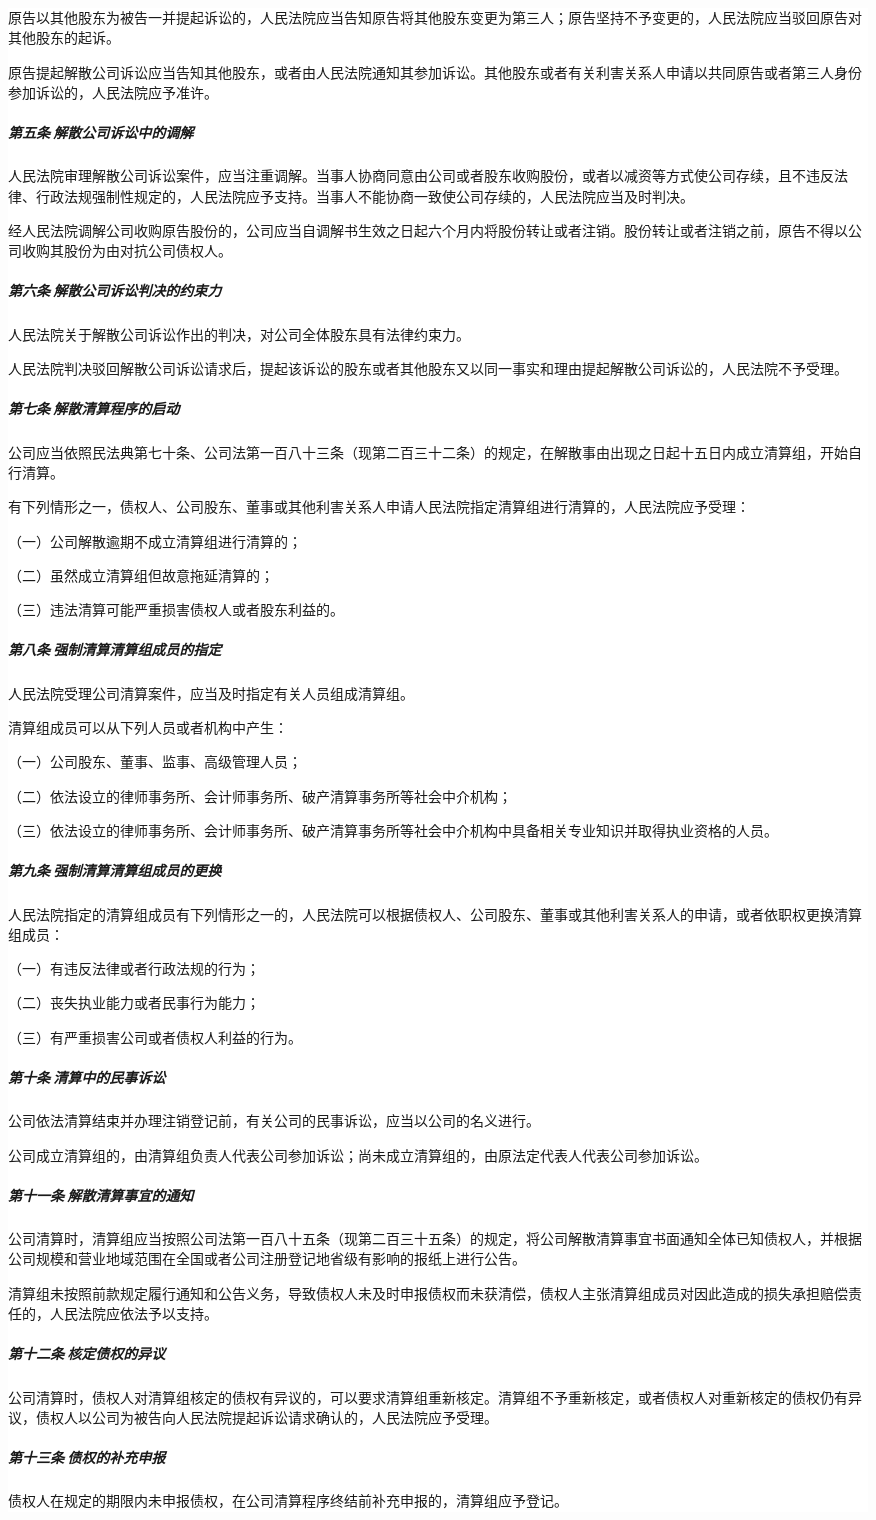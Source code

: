 原告以其他股东为被告一并提起诉讼的，人民法院应当告知原告将其他股东变更为第三人；原告坚持不予变更的，人民法院应当驳回原告对其他股东的起诉。

原告提起解散公司诉讼应当告知其他股东，或者由人民法院通知其参加诉讼。其他股东或者有关利害关系人申请以共同原告或者第三人身份参加诉讼的，人民法院应予准许。

##### 第五条  解散公司诉讼中的调解
人民法院审理解散公司诉讼案件，应当注重调解。当事人协商同意由公司或者股东收购股份，或者以减资等方式使公司存续，且不违反法律、行政法规强制性规定的，人民法院应予支持。当事人不能协商一致使公司存续的，人民法院应当及时判决。

经人民法院调解公司收购原告股份的，公司应当自调解书生效之日起六个月内将股份转让或者注销。股份转让或者注销之前，原告不得以公司收购其股份为由对抗公司债权人。

##### 第六条  解散公司诉讼判决的约束力
人民法院关于解散公司诉讼作出的判决，对公司全体股东具有法律约束力。

人民法院判决驳回解散公司诉讼请求后，提起该诉讼的股东或者其他股东又以同一事实和理由提起解散公司诉讼的，人民法院不予受理。

##### 第七条  解散清算程序的启动
公司应当依照民法典第七十条、公司法第一百八十三条（现第二百三十二条）的规定，在解散事由出现之日起十五日内成立清算组，开始自行清算。

有下列情形之一，债权人、公司股东、董事或其他利害关系人申请人民法院指定清算组进行清算的，人民法院应予受理：

（一）公司解散逾期不成立清算组进行清算的；

（二）虽然成立清算组但故意拖延清算的；

（三）违法清算可能严重损害债权人或者股东利益的。

##### 第八条  强制清算清算组成员的指定
人民法院受理公司清算案件，应当及时指定有关人员组成清算组。

清算组成员可以从下列人员或者机构中产生：

（一）公司股东、董事、监事、高级管理人员；

（二）依法设立的律师事务所、会计师事务所、破产清算事务所等社会中介机构；

（三）依法设立的律师事务所、会计师事务所、破产清算事务所等社会中介机构中具备相关专业知识并取得执业资格的人员。

##### 第九条  强制清算清算组成员的更换
人民法院指定的清算组成员有下列情形之一的，人民法院可以根据债权人、公司股东、董事或其他利害关系人的申请，或者依职权更换清算组成员：

（一）有违反法律或者行政法规的行为；

（二）丧失执业能力或者民事行为能力；

（三）有严重损害公司或者债权人利益的行为。

##### 第十条  清算中的民事诉讼
公司依法清算结束并办理注销登记前，有关公司的民事诉讼，应当以公司的名义进行。

公司成立清算组的，由清算组负责人代表公司参加诉讼；尚未成立清算组的，由原法定代表人代表公司参加诉讼。

##### 第十一条  解散清算事宜的通知
公司清算时，清算组应当按照公司法第一百八十五条（现第二百三十五条）的规定，将公司解散清算事宜书面通知全体已知债权人，并根据公司规模和营业地域范围在全国或者公司注册登记地省级有影响的报纸上进行公告。

清算组未按照前款规定履行通知和公告义务，导致债权人未及时申报债权而未获清偿，债权人主张清算组成员对因此造成的损失承担赔偿责任的，人民法院应依法予以支持。

##### 第十二条  核定债权的异议
公司清算时，债权人对清算组核定的债权有异议的，可以要求清算组重新核定。清算组不予重新核定，或者债权人对重新核定的债权仍有异议，债权人以公司为被告向人民法院提起诉讼请求确认的，人民法院应予受理。

##### 第十三条  债权的补充申报
债权人在规定的期限内未申报债权，在公司清算程序终结前补充申报的，清算组应予登记。
